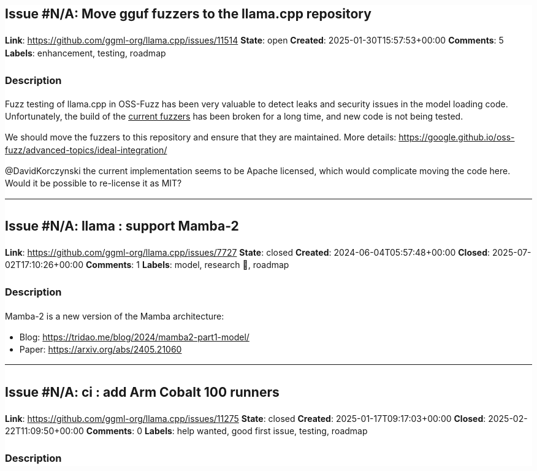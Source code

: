 
## Issue #N/A: Move gguf fuzzers to the llama.cpp repository

**Link**: https://github.com/ggml-org/llama.cpp/issues/11514
**State**: open
**Created**: 2025-01-30T15:57:53+00:00
**Comments**: 5
**Labels**: enhancement, testing, roadmap

### Description

Fuzz testing of llama.cpp in OSS-Fuzz has been very valuable to detect leaks and security issues in the model loading code. Unfortunately, the build of the [current fuzzers](https://github.com/google/oss-fuzz/tree/master/projects/llamacpp) has been broken for a long time, and new code is not being tested.

We should move the fuzzers to this repository and ensure that they are maintained. More details: https://google.github.io/oss-fuzz/advanced-topics/ideal-integration/

@DavidKorczynski the current implementation seems to be Apache licensed, which would complicate moving the code here. Would it be possible to re-license it as MIT?

---

## Issue #N/A: llama : support Mamba-2

**Link**: https://github.com/ggml-org/llama.cpp/issues/7727
**State**: closed
**Created**: 2024-06-04T05:57:48+00:00
**Closed**: 2025-07-02T17:10:26+00:00
**Comments**: 1
**Labels**: model, research 🔬, roadmap

### Description

Mamba-2 is a new version of the Mamba architecture:

- Blog: https://tridao.me/blog/2024/mamba2-part1-model/
- Paper: https://arxiv.org/abs/2405.21060

---

## Issue #N/A: ci : add Arm Cobalt 100 runners

**Link**: https://github.com/ggml-org/llama.cpp/issues/11275
**State**: closed
**Created**: 2025-01-17T09:17:03+00:00
**Closed**: 2025-02-22T11:09:50+00:00
**Comments**: 0
**Labels**: help wanted, good first issue, testing, roadmap

### Description

